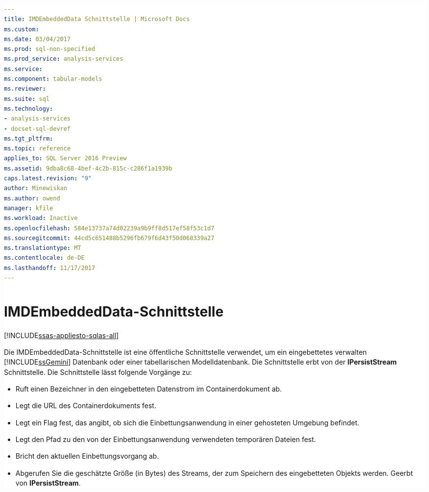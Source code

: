 ```yaml
---
title: IMDEmbeddedData Schnittstelle | Microsoft Docs
ms.custom: 
ms.date: 03/04/2017
ms.prod: sql-non-specified
ms.prod_service: analysis-services
ms.service: 
ms.component: tabular-models
ms.reviewer: 
ms.suite: sql
ms.technology:
- analysis-services
- docset-sql-devref
ms.tgt_pltfrm: 
ms.topic: reference
applies_to: SQL Server 2016 Preview
ms.assetid: 9dba8c68-4bef-4c2b-815c-c286f1a1939b
caps.latest.revision: "9"
author: Minewiskan
ms.author: owend
manager: kfile
ms.workload: Inactive
ms.openlocfilehash: 584e13737a74d02239a9b9ff8d517ef58f53c1d7
ms.sourcegitcommit: 44cd5c651488b5296fb679f6d43f50d068339a27
ms.translationtype: MT
ms.contentlocale: de-DE
ms.lasthandoff: 11/17/2017
---
```

# <a name="imdembeddeddata-interface"></a>IMDEmbeddedData-Schnittstelle

[!INCLUDE[ssas-appliesto-sqlas-all](../../includes/ssas-appliesto-sqlas-all.md)]

  Die IMDEmbeddedData-Schnittstelle ist eine öffentliche Schnittstelle verwendet, um ein eingebettetes verwalten [!INCLUDE[ssGemini](../../includes/ssgemini-md.md)] Datenbank oder einer tabellarischen Modelldatenbank. Die Schnittstelle erbt von der **IPersistStream** Schnittstelle. Die Schnittstelle lässt folgende Vorgänge zu:  
  
-   Ruft einen Bezeichner in den eingebetteten Datenstrom im Containerdokument ab.  
  
-   Legt die URL des Containerdokuments fest.  
  
-   Legt ein Flag fest, das angibt, ob sich die Einbettungsanwendung in einer gehosteten Umgebung befindet.  
  
-   Legt den Pfad zu den von der Einbettungsanwendung verwendeten temporären Dateien fest.  
  
-   Bricht den aktuellen Einbettungsvorgang ab.  
  
-   Abgerufen Sie die geschätzte Größe (in Bytes) des Streams, der zum Speichern des eingebetteten Objekts werden. Geerbt von **IPersistStream**.  
  